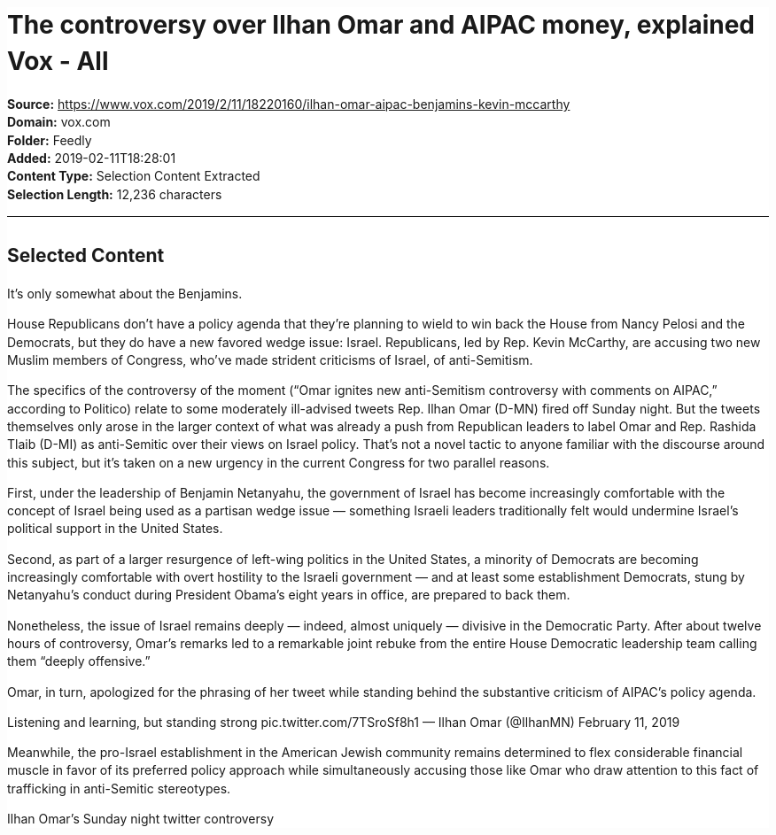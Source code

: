 # The controversy over Ilhan Omar and AIPAC money, explained Vox - All

**Source:** https://www.vox.com/2019/2/11/18220160/ilhan-omar-aipac-benjamins-kevin-mccarthy  
**Domain:** vox.com  
**Folder:** Feedly  
**Added:** 2019-02-11T18:28:01  
**Content Type:** Selection Content Extracted  
**Selection Length:** 12,236 characters  


---

## Selected Content

It’s only somewhat about the Benjamins.

House Republicans don’t have a policy agenda that they’re planning to wield to win back the House from Nancy Pelosi and the Democrats, but they do have a new favored wedge issue: Israel. Republicans, led by Rep. Kevin McCarthy, are accusing two new Muslim members of Congress, who’ve made strident criticisms of Israel, of anti-Semitism.

The specifics of the controversy of the moment (“Omar ignites new anti-Semitism controversy with comments on AIPAC,” according to Politico) relate to some moderately ill-advised tweets Rep. Ilhan Omar (D-MN) fired off Sunday night. But the tweets themselves only arose in the larger context of what was already a push from Republican leaders to label Omar and Rep. Rashida Tlaib (D-MI) as anti-Semitic over their views on Israel policy. That’s not a novel tactic to anyone familiar with the discourse around this subject, but it’s taken on a new urgency in the current Congress for two parallel reasons.

First, under the leadership of Benjamin Netanyahu, the government of Israel has become increasingly comfortable with the concept of Israel being used as a partisan wedge issue — something Israeli leaders traditionally felt would undermine Israel’s political support in the United States.

Second, as part of a larger resurgence of left-wing politics in the United States, a minority of Democrats are becoming increasingly comfortable with overt hostility to the Israeli government — and at least some establishment Democrats, stung by Netanyahu’s conduct during President Obama’s eight years in office, are prepared to back them.

Nonetheless, the issue of Israel remains deeply — indeed, almost uniquely — divisive in the Democratic Party. After about twelve hours of controversy, Omar’s remarks led to a remarkable joint rebuke from the entire House Democratic leadership team calling them “deeply offensive.”

Omar, in turn, apologized for the phrasing of her tweet while standing behind the substantive criticism of AIPAC’s policy agenda.

Listening and learning, but standing strong pic.twitter.com/7TSroSf8h1
— Ilhan Omar (@IlhanMN) February 11, 2019

Meanwhile, the pro-Israel establishment in the American Jewish community remains determined to flex considerable financial muscle in favor of its preferred policy approach while simultaneously accusing those like Omar who draw attention to this fact of trafficking in anti-Semitic stereotypes.

Ilhan Omar’s Sunday night twitter controversy

